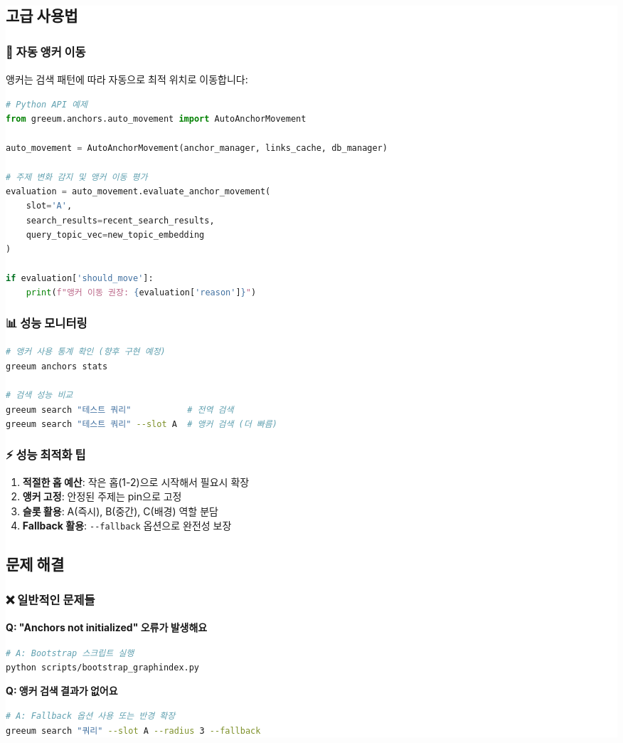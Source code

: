 ## 고급 사용법

### 🔄 자동 앵커 이동

앵커는 검색 패턴에 따라 자동으로 최적 위치로 이동합니다:

```python
# Python API 예제
from greeum.anchors.auto_movement import AutoAnchorMovement

auto_movement = AutoAnchorMovement(anchor_manager, links_cache, db_manager)

# 주제 변화 감지 및 앵커 이동 평가
evaluation = auto_movement.evaluate_anchor_movement(
    slot='A',
    search_results=recent_search_results,
    query_topic_vec=new_topic_embedding
)

if evaluation['should_move']:
    print(f"앵커 이동 권장: {evaluation['reason']}")
```

### 📊 성능 모니터링

```bash
# 앵커 사용 통계 확인 (향후 구현 예정)
greeum anchors stats

# 검색 성능 비교
greeum search "테스트 쿼리"           # 전역 검색
greeum search "테스트 쿼리" --slot A  # 앵커 검색 (더 빠름)
```

### ⚡ 성능 최적화 팁

1. **적절한 홉 예산**: 작은 홉(1-2)으로 시작해서 필요시 확장
2. **앵커 고정**: 안정된 주제는 pin으로 고정
3. **슬롯 활용**: A(즉시), B(중간), C(배경) 역할 분담
4. **Fallback 활용**: `--fallback` 옵션으로 완전성 보장

## 문제 해결

### ❌ 일반적인 문제들

**Q: "Anchors not initialized" 오류가 발생해요**
```bash
# A: Bootstrap 스크립트 실행
python scripts/bootstrap_graphindex.py
```

**Q: 앵커 검색 결과가 없어요**
```bash
# A: Fallback 옵션 사용 또는 반경 확장
greeum search "쿼리" --slot A --radius 3 --fallback
```
